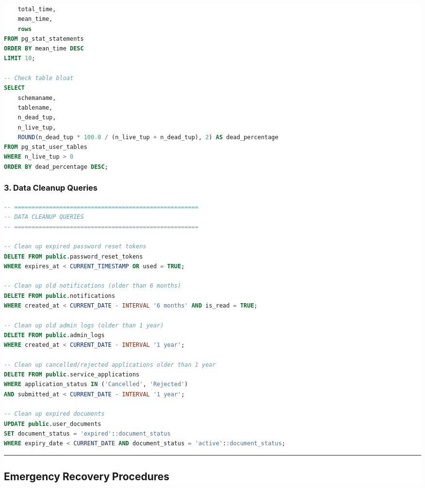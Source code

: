```sql
    total_time,
    mean_time,
    rows
FROM pg_stat_statements
ORDER BY mean_time DESC
LIMIT 10;

-- Check table bloat
SELECT 
    schemaname,
    tablename,
    n_dead_tup,
    n_live_tup,
    ROUND(n_dead_tup * 100.0 / (n_live_tup + n_dead_tup), 2) AS dead_percentage
FROM pg_stat_user_tables
WHERE n_live_tup > 0
ORDER BY dead_percentage DESC;
```

### 3. Data Cleanup Queries

```sql
-- =====================================================
-- DATA CLEANUP QUERIES
-- =====================================================

-- Clean up expired password reset tokens
DELETE FROM public.password_reset_tokens 
WHERE expires_at < CURRENT_TIMESTAMP OR used = TRUE;

-- Clean up old notifications (older than 6 months)
DELETE FROM public.notifications 
WHERE created_at < CURRENT_DATE - INTERVAL '6 months' AND is_read = TRUE;

-- Clean up old admin logs (older than 1 year)
DELETE FROM public.admin_logs 
WHERE created_at < CURRENT_DATE - INTERVAL '1 year';

-- Clean up cancelled/rejected applications older than 1 year
DELETE FROM public.service_applications 
WHERE application_status IN ('Cancelled', 'Rejected') 
AND submitted_at < CURRENT_DATE - INTERVAL '1 year';

-- Clean up expired documents
UPDATE public.user_documents 
SET document_status = 'expired'::document_status
WHERE expiry_date < CURRENT_DATE AND document_status = 'active'::document_status;
```

---

## Emergency Recovery Procedures
